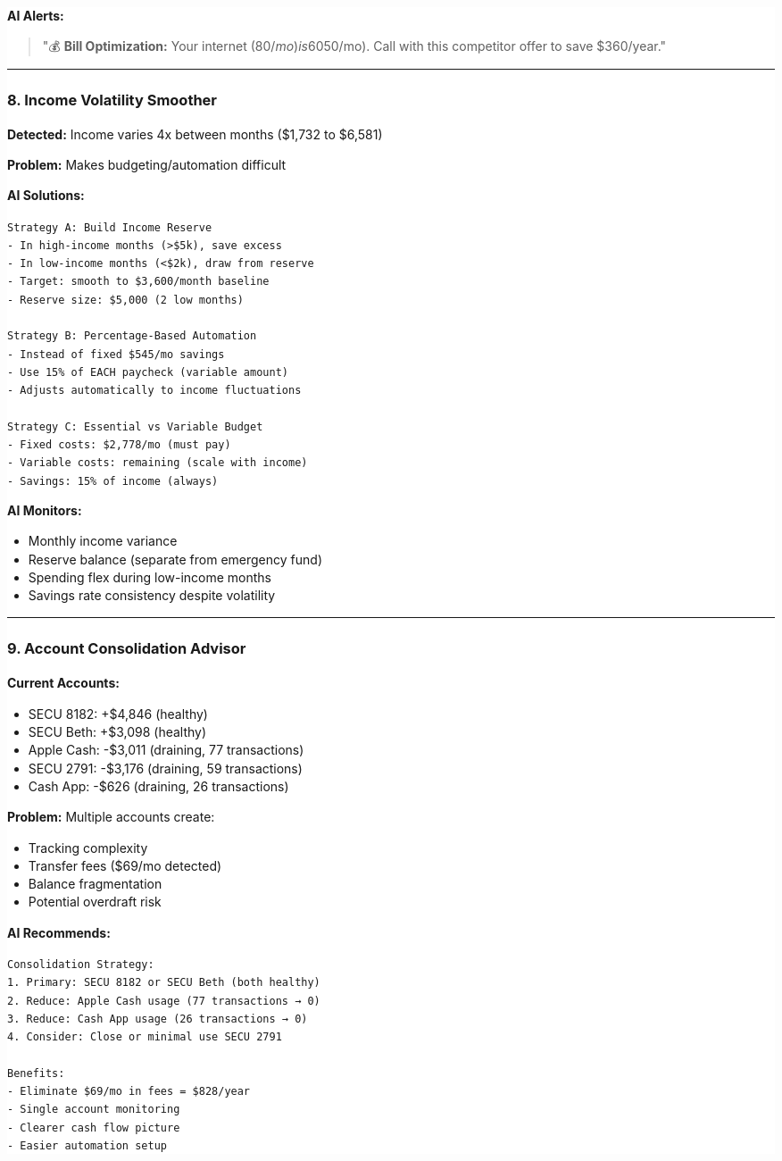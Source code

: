 **AI Alerts:**
> "💰 **Bill Optimization:** Your internet ($80/mo) is 60% above market rate ($50/mo). Call with this competitor offer to save $360/year."

---

### 8. **Income Volatility Smoother**

**Detected:** Income varies 4x between months ($1,732 to $6,581)

**Problem:** Makes budgeting/automation difficult

**AI Solutions:**
```
Strategy A: Build Income Reserve
- In high-income months (>$5k), save excess
- In low-income months (<$2k), draw from reserve
- Target: smooth to $3,600/month baseline
- Reserve size: $5,000 (2 low months)

Strategy B: Percentage-Based Automation
- Instead of fixed $545/mo savings
- Use 15% of EACH paycheck (variable amount)
- Adjusts automatically to income fluctuations

Strategy C: Essential vs Variable Budget
- Fixed costs: $2,778/mo (must pay)
- Variable costs: remaining (scale with income)
- Savings: 15% of income (always)
```

**AI Monitors:**
- Monthly income variance
- Reserve balance (separate from emergency fund)
- Spending flex during low-income months
- Savings rate consistency despite volatility

---

### 9. **Account Consolidation Advisor**

**Current Accounts:**
- SECU 8182: +$4,846 (healthy)
- SECU Beth: +$3,098 (healthy)
- Apple Cash: -$3,011 (draining, 77 transactions)
- SECU 2791: -$3,176 (draining, 59 transactions)
- Cash App: -$626 (draining, 26 transactions)

**Problem:** Multiple accounts create:
- Tracking complexity
- Transfer fees ($69/mo detected)
- Balance fragmentation
- Potential overdraft risk

**AI Recommends:**
```
Consolidation Strategy:
1. Primary: SECU 8182 or SECU Beth (both healthy)
2. Reduce: Apple Cash usage (77 transactions → 0)
3. Reduce: Cash App usage (26 transactions → 0)
4. Consider: Close or minimal use SECU 2791

Benefits:
- Eliminate $69/mo in fees = $828/year
- Single account monitoring
- Clearer cash flow picture
- Easier automation setup
```